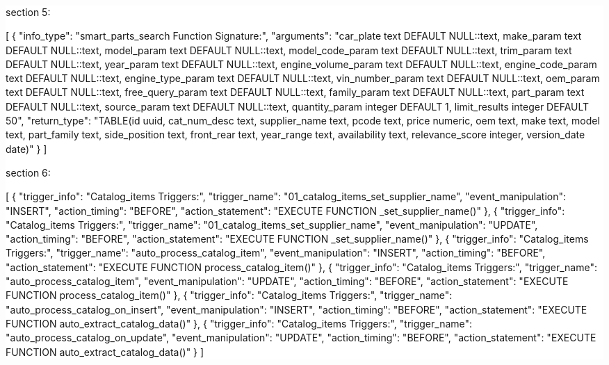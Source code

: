 section 5:

[
  {
    "info_type": "smart_parts_search Function Signature:",
    "arguments": "car_plate text DEFAULT NULL::text, make_param text DEFAULT NULL::text, model_param text DEFAULT NULL::text, model_code_param text DEFAULT NULL::text, trim_param text DEFAULT NULL::text, year_param text DEFAULT NULL::text, engine_volume_param text DEFAULT NULL::text, engine_code_param text DEFAULT NULL::text, engine_type_param text DEFAULT NULL::text, vin_number_param text DEFAULT NULL::text, oem_param text DEFAULT NULL::text, free_query_param text DEFAULT NULL::text, family_param text DEFAULT NULL::text, part_param text DEFAULT NULL::text, source_param text DEFAULT NULL::text, quantity_param integer DEFAULT 1, limit_results integer DEFAULT 50",
    "return_type": "TABLE(id uuid, cat_num_desc text, supplier_name text, pcode text, price numeric, oem text, make text, model text, part_family text, side_position text, front_rear text, year_range text, availability text, relevance_score integer, version_date date)"
  }
]

section 6:

[
  {
    "trigger_info": "Catalog_items Triggers:",
    "trigger_name": "01_catalog_items_set_supplier_name",
    "event_manipulation": "INSERT",
    "action_timing": "BEFORE",
    "action_statement": "EXECUTE FUNCTION _set_supplier_name()"
  },
  {
    "trigger_info": "Catalog_items Triggers:",
    "trigger_name": "01_catalog_items_set_supplier_name",
    "event_manipulation": "UPDATE",
    "action_timing": "BEFORE",
    "action_statement": "EXECUTE FUNCTION _set_supplier_name()"
  },
  {
    "trigger_info": "Catalog_items Triggers:",
    "trigger_name": "auto_process_catalog_item",
    "event_manipulation": "INSERT",
    "action_timing": "BEFORE",
    "action_statement": "EXECUTE FUNCTION process_catalog_item()"
  },
  {
    "trigger_info": "Catalog_items Triggers:",
    "trigger_name": "auto_process_catalog_item",
    "event_manipulation": "UPDATE",
    "action_timing": "BEFORE",
    "action_statement": "EXECUTE FUNCTION process_catalog_item()"
  },
  {
    "trigger_info": "Catalog_items Triggers:",
    "trigger_name": "auto_process_catalog_on_insert",
    "event_manipulation": "INSERT",
    "action_timing": "BEFORE",
    "action_statement": "EXECUTE FUNCTION auto_extract_catalog_data()"
  },
  {
    "trigger_info": "Catalog_items Triggers:",
    "trigger_name": "auto_process_catalog_on_update",
    "event_manipulation": "UPDATE",
    "action_timing": "BEFORE",
    "action_statement": "EXECUTE FUNCTION auto_extract_catalog_data()"
  }
]
